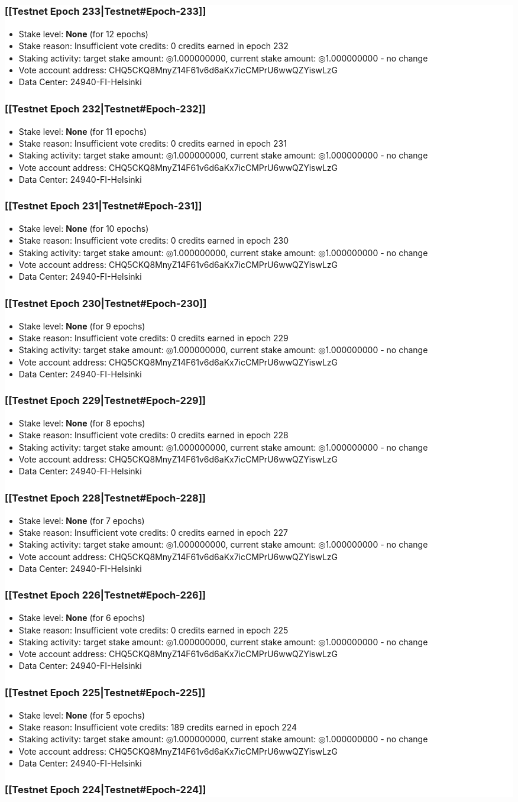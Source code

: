 ### [[Testnet Epoch 233|Testnet#Epoch-233]]
* Stake level: **None** (for 12 epochs)
* Stake reason: Insufficient vote credits: 0 credits earned in epoch 232
* Staking activity: target stake amount: ◎1.000000000, current stake amount: ◎1.000000000 - no change
* Vote account address: CHQ5CKQ8MnyZ14F61v6d6aKx7icCMPrU6wwQZYiswLzG
* Data Center: 24940-FI-Helsinki
### [[Testnet Epoch 232|Testnet#Epoch-232]]
* Stake level: **None** (for 11 epochs)
* Stake reason: Insufficient vote credits: 0 credits earned in epoch 231
* Staking activity: target stake amount: ◎1.000000000, current stake amount: ◎1.000000000 - no change
* Vote account address: CHQ5CKQ8MnyZ14F61v6d6aKx7icCMPrU6wwQZYiswLzG
* Data Center: 24940-FI-Helsinki
### [[Testnet Epoch 231|Testnet#Epoch-231]]
* Stake level: **None** (for 10 epochs)
* Stake reason: Insufficient vote credits: 0 credits earned in epoch 230
* Staking activity: target stake amount: ◎1.000000000, current stake amount: ◎1.000000000 - no change
* Vote account address: CHQ5CKQ8MnyZ14F61v6d6aKx7icCMPrU6wwQZYiswLzG
* Data Center: 24940-FI-Helsinki
### [[Testnet Epoch 230|Testnet#Epoch-230]]
* Stake level: **None** (for 9 epochs)
* Stake reason: Insufficient vote credits: 0 credits earned in epoch 229
* Staking activity: target stake amount: ◎1.000000000, current stake amount: ◎1.000000000 - no change
* Vote account address: CHQ5CKQ8MnyZ14F61v6d6aKx7icCMPrU6wwQZYiswLzG
* Data Center: 24940-FI-Helsinki
### [[Testnet Epoch 229|Testnet#Epoch-229]]
* Stake level: **None** (for 8 epochs)
* Stake reason: Insufficient vote credits: 0 credits earned in epoch 228
* Staking activity: target stake amount: ◎1.000000000, current stake amount: ◎1.000000000 - no change
* Vote account address: CHQ5CKQ8MnyZ14F61v6d6aKx7icCMPrU6wwQZYiswLzG
* Data Center: 24940-FI-Helsinki
### [[Testnet Epoch 228|Testnet#Epoch-228]]
* Stake level: **None** (for 7 epochs)
* Stake reason: Insufficient vote credits: 0 credits earned in epoch 227
* Staking activity: target stake amount: ◎1.000000000, current stake amount: ◎1.000000000 - no change
* Vote account address: CHQ5CKQ8MnyZ14F61v6d6aKx7icCMPrU6wwQZYiswLzG
* Data Center: 24940-FI-Helsinki
### [[Testnet Epoch 226|Testnet#Epoch-226]]
* Stake level: **None** (for 6 epochs)
* Stake reason: Insufficient vote credits: 0 credits earned in epoch 225
* Staking activity: target stake amount: ◎1.000000000, current stake amount: ◎1.000000000 - no change
* Vote account address: CHQ5CKQ8MnyZ14F61v6d6aKx7icCMPrU6wwQZYiswLzG
* Data Center: 24940-FI-Helsinki
### [[Testnet Epoch 225|Testnet#Epoch-225]]
* Stake level: **None** (for 5 epochs)
* Stake reason: Insufficient vote credits: 189 credits earned in epoch 224
* Staking activity: target stake amount: ◎1.000000000, current stake amount: ◎1.000000000 - no change
* Vote account address: CHQ5CKQ8MnyZ14F61v6d6aKx7icCMPrU6wwQZYiswLzG
* Data Center: 24940-FI-Helsinki
### [[Testnet Epoch 224|Testnet#Epoch-224]]